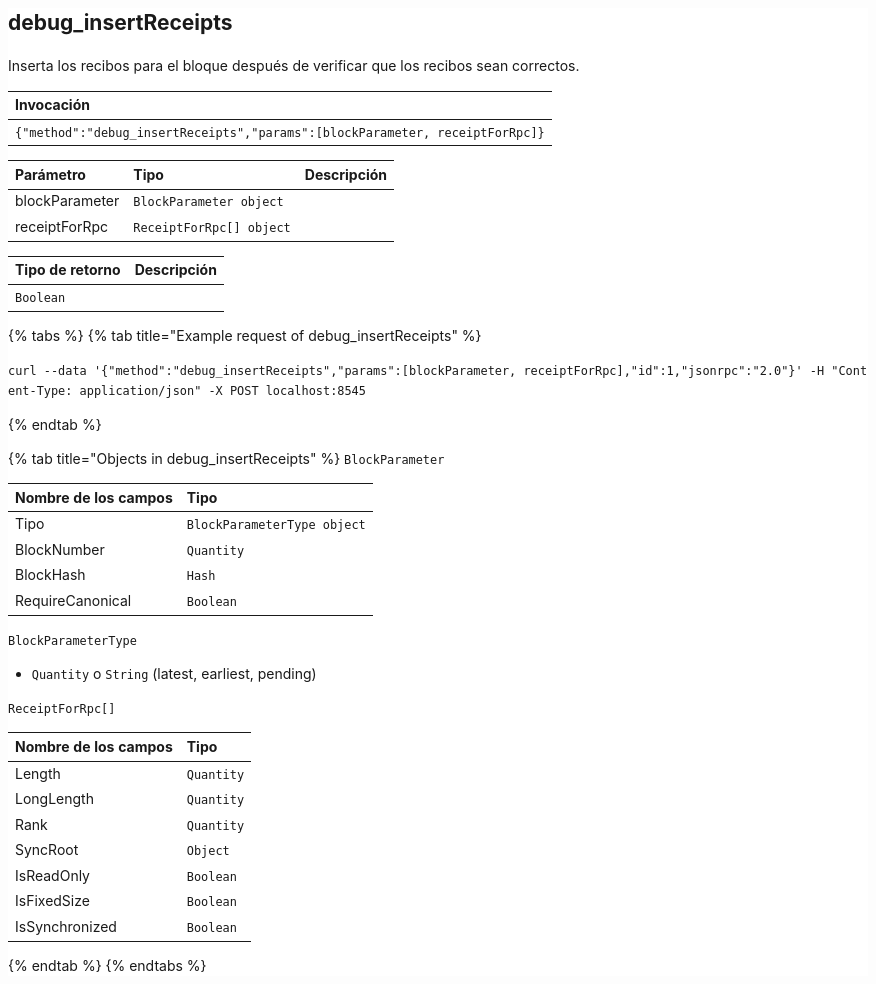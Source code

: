## debug\_insertReceipts

Inserta los recibos para el bloque después de verificar que los recibos sean correctos.

| Invocación |
| :--- |
| `{"method":"debug_insertReceipts","params":[blockParameter, receiptForRpc]}` |

| Parámetro | Tipo | Descripción |
| :--- | :--- | :--- |
| blockParameter | `BlockParameter object` |  |
| receiptForRpc | `ReceiptForRpc[] object` |  |

| Tipo de retorno | Descripción |
| :--- | :--- |
| `Boolean` |  |

{% tabs %}
{% tab title="Example request of debug\_insertReceipts" %}
```text
curl --data '{"method":"debug_insertReceipts","params":[blockParameter, receiptForRpc],"id":1,"jsonrpc":"2.0"}' -H "Content-Type: application/json" -X POST localhost:8545
```
{% endtab %}

{% tab title="Objects in debug\_insertReceipts" %}
`BlockParameter`

| Nombre de los campos | Tipo |
| :--- | :--- |
| Tipo | `BlockParameterType object` |
| BlockNumber | `Quantity` |
| BlockHash | `Hash` |
| RequireCanonical | `Boolean` |

`BlockParameterType`

* `Quantity` o  `String` \(latest, earliest, pending\)

`ReceiptForRpc[]`

| Nombre de los campos | Tipo |
| :--- | :--- |
| Length | `Quantity` |
| LongLength | `Quantity` |
| Rank | `Quantity` |
| SyncRoot | `Object` |
| IsReadOnly | `Boolean` |
| IsFixedSize | `Boolean` |
| IsSynchronized | `Boolean` |
{% endtab %}
{% endtabs %}

